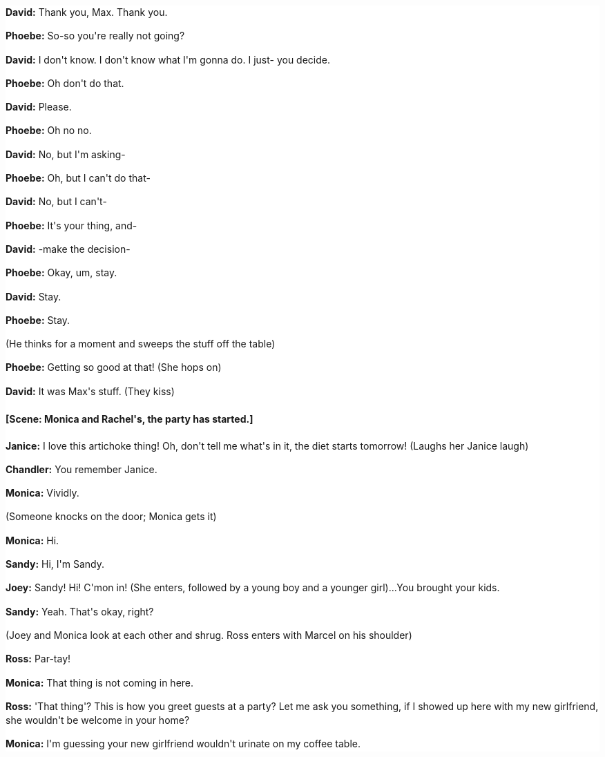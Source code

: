 **David:** Thank you, Max. Thank you.

**Phoebe:** So-so you're really not going?

**David:** I don't know. I don't know what I'm gonna do. I just- you decide.

**Phoebe:** Oh don't do that.

**David:** Please.

**Phoebe:** Oh no no.

**David:** No, but I'm asking-

**Phoebe:** Oh, but I can't do that-

**David:** No, but I can't-

**Phoebe:** It's your thing, and-

**David:** -make the decision-

**Phoebe:** Okay, um, stay.

**David:** Stay.

**Phoebe:** Stay.

(He thinks for a moment and sweeps the stuff off the table)

**Phoebe:** Getting so good at that! (She hops on)

**David:** It was Max's stuff. (They kiss)

#### [Scene: Monica and Rachel's, the party has started.]

**Janice:** I love this artichoke thing! Oh, don't tell me what's in it, the diet starts tomorrow! (Laughs her Janice laugh)

**Chandler:** You remember Janice.

**Monica:** Vividly.

(Someone knocks on the door; Monica gets it)

**Monica:** Hi.

**Sandy:** Hi, I'm Sandy.

**Joey:** Sandy! Hi! C'mon in! (She enters, followed by a young boy and a younger girl)...You brought your kids.

**Sandy:** Yeah. That's okay, right?

(Joey and Monica look at each other and shrug. Ross enters with Marcel on his shoulder)

**Ross:** Par-tay!

**Monica:** That thing is not coming in here.

**Ross:** 'That thing'? This is how you greet guests at a party? Let me ask you something, if I showed up here with my new girlfriend, she wouldn't be welcome in your home?

**Monica:** I'm guessing your new girlfriend wouldn't urinate on my coffee table.
